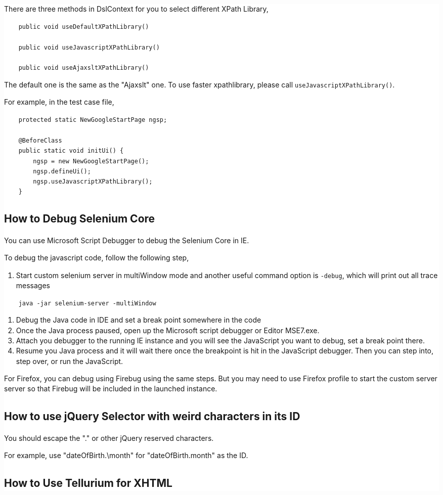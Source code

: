 There are three methods in DslContext for you to select different XPath Library,

```
    public void useDefaultXPathLibrary()

    public void useJavascriptXPathLibrary()

    public void useAjaxsltXPathLibrary()
```

The default one is the same as the "Ajaxslt" one. To use faster xpathlibrary, please call `useJavascriptXPathLibrary()`.

For example, in the test case file,

```
    protected static NewGoogleStartPage ngsp;

    @BeforeClass
    public static void initUi() {
        ngsp = new NewGoogleStartPage();
        ngsp.defineUi();
        ngsp.useJavascriptXPathLibrary();
    } 
```

## How to Debug Selenium Core ##

You can use Microsoft Script Debugger to debug the Selenium Core in IE.

To debug the javascript code, follow the following step,

  1. Start custom selenium server in multiWindow mode and another useful command option is `-debug`, which will print out all trace messages

```
    java -jar selenium-server -multiWindow
```

  1. Debug the Java code in IDE and set a break point somewhere in the code
  1. Once the Java process paused, open up the Microsoft script debugger or Editor MSE7.exe.
  1. Attach you debugger to the running IE instance and you will see the JavaScript you want to debug, set a break point there.
  1. Resume you Java process and it will wait there once the breakpoint is hit in the JavaScript debugger. Then you can step into, step over, or run the JavaScript.

For Firefox, you can debug using Firebug using the same steps. But you may need to use Firefox profile to start the custom server server so that Firebug will be included in the launched instance.

## How to use jQuery Selector with weird characters in its ID ##

You should escape the "." or other jQuery reserved characters.

For example, use "dateOfBirth.\\month" for "dateOfBirth.month" as the ID.

## How to Use Tellurium for XHTML ##

